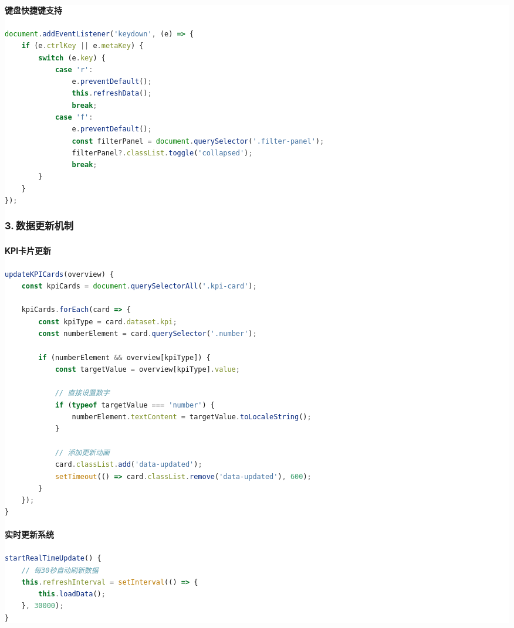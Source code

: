 #### 键盘快捷键支持
```javascript
document.addEventListener('keydown', (e) => {
    if (e.ctrlKey || e.metaKey) {
        switch (e.key) {
            case 'r':
                e.preventDefault();
                this.refreshData();
                break;
            case 'f':
                e.preventDefault();
                const filterPanel = document.querySelector('.filter-panel');
                filterPanel?.classList.toggle('collapsed');
                break;
        }
    }
});
```

### 3. 数据更新机制

#### KPI卡片更新
```javascript
updateKPICards(overview) {
    const kpiCards = document.querySelectorAll('.kpi-card');
    
    kpiCards.forEach(card => {
        const kpiType = card.dataset.kpi;
        const numberElement = card.querySelector('.number');
        
        if (numberElement && overview[kpiType]) {
            const targetValue = overview[kpiType].value;
            
            // 直接设置数字
            if (typeof targetValue === 'number') {
                numberElement.textContent = targetValue.toLocaleString();
            }
            
            // 添加更新动画
            card.classList.add('data-updated');
            setTimeout(() => card.classList.remove('data-updated'), 600);
        }
    });
}
```

#### 实时更新系统
```javascript
startRealTimeUpdate() {
    // 每30秒自动刷新数据
    this.refreshInterval = setInterval(() => {
        this.loadData();
    }, 30000);
}
```
